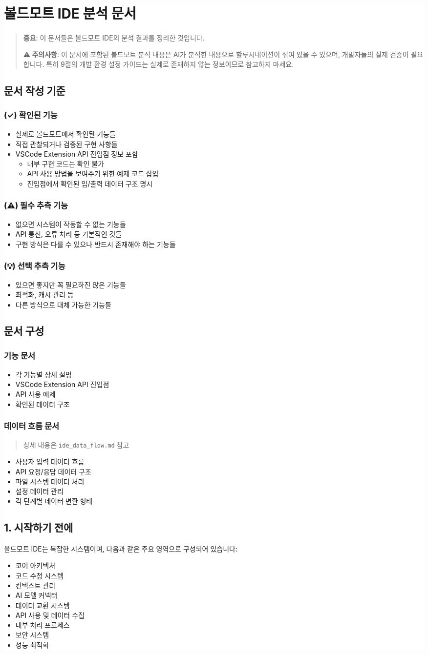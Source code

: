 # 볼드모트 IDE 분석 문서

> **중요**: 이 문서들은 볼드모트 IDE의 분석 결과를 정리한 것입니다.
> 
> **⚠️ 주의사항**: 이 문서에 포함된 볼드모트 분석 내용은 AI가 분석한 내용으로 할루시네이션이 섞여 있을 수 있으며, 개발자들의 실제 검증이 필요합니다. 특히 9절의 개발 환경 설정 가이드는 실제로 존재하지 않는 정보이므로 참고하지 마세요.

## 문서 작성 기준

### (✓) 확인된 기능
- 실제로 볼드모트에서 확인된 기능들
- 직접 관찰되거나 검증된 구현 사항들
- VSCode Extension API 진입점 정보 포함
  - 내부 구현 코드는 확인 불가
  - API 사용 방법을 보여주기 위한 예제 코드 삽입
  - 진입점에서 확인된 입/출력 데이터 구조 명시

### (⚠) 필수 추측 기능
- 없으면 시스템이 작동할 수 없는 기능들
- API 통신, 오류 처리 등 기본적인 것들
- 구현 방식은 다를 수 있으나 반드시 존재해야 하는 기능들

### (💡) 선택 추측 기능
- 있으면 좋지만 꼭 필요하진 않은 기능들
- 최적화, 캐시 관리 등
- 다른 방식으로 대체 가능한 기능들

## 문서 구성

### 기능 문서
- 각 기능별 상세 설명
- VSCode Extension API 진입점
- API 사용 예제
- 확인된 데이터 구조

### 데이터 흐름 문서
> 상세 내용은 `ide_data_flow.md` 참고
- 사용자 입력 데이터 흐름
- API 요청/응답 데이터 구조
- 파일 시스템 데이터 처리
- 설정 데이터 관리
- 각 단계별 데이터 변환 형태

## 1. 시작하기 전에

볼드모트 IDE는 복잡한 시스템이며, 다음과 같은 주요 영역으로 구성되어 있습니다:

- 코어 아키텍처
- 코드 수정 시스템
- 컨텍스트 관리
- AI 모델 커넥터
- 데이터 교환 시스템
- API 사용 및 데이터 수집
- 내부 처리 프로세스
- 보안 시스템
- 성능 최적화
